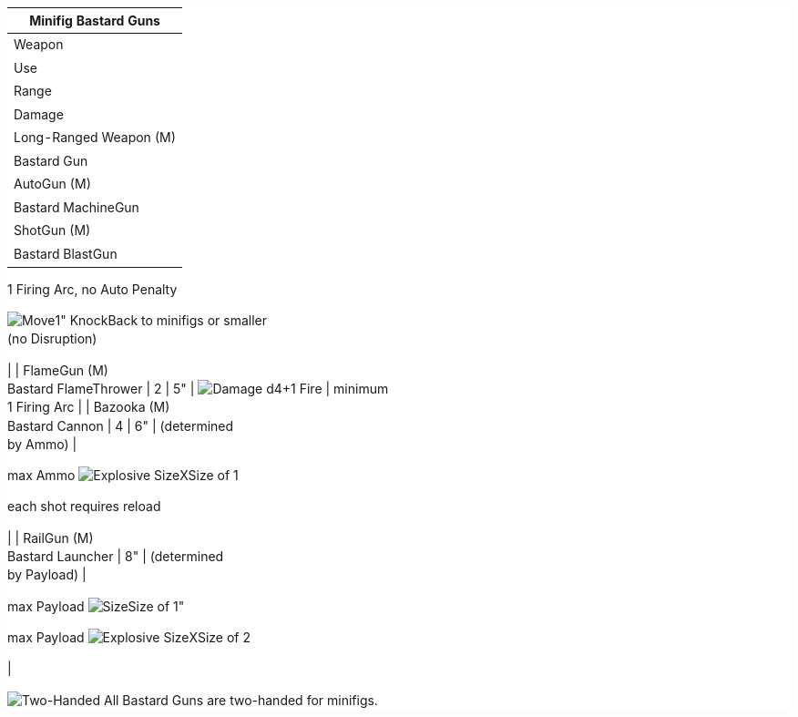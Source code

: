 | Minifig Bastard Guns |
| --- |
| Weapon | ![](https://brikwars.com/rules/2020/images/icons/ico_20_action.png "Use")  
Use | ![](https://brikwars.com/rules/2020/images/icons/ico_20_move.png "Range")  
Range | ![](https://brikwars.com/rules/2020/images/icons/ico_20_damage.png "Damage")  
Damage | Notes |
| Long-Ranged Weapon (M)  
Bastard Gun | 3 | 10" | ![](https://brikwars.com/rules/2020/images/dice/d6-icon-20-red.png "Damage d6")+1 |   |
| AutoGun (M)  
Bastard MachineGun | 8" | may require reload |
| ShotGun (M)  
Bastard BlastGun | 6" | ![](https://brikwars.com/rules/2020/images/dice/d8-icon-20-red.png "Damage d8")+1 - (distance) | 
1 Firing Arc, no Auto Penalty

![](https://brikwars.com/rules/2020/images/icons/ico_20_move.png "Move")1" KnockBack to minifigs or smaller  
(no Disruption)

 |
| FlameGun (M)  
Bastard FlameThrower | 2 | 5" | ![](https://brikwars.com/rules/2020/images/dice/d4-icon-20-red.png "Damage d4")+1 Fire | minimum  
1 Firing Arc |
| Bazooka (M)  
Bastard Cannon | 4 | 6" | (determined  
by Ammo) | 

max Ammo ![](https://brikwars.com/rules/2020/images/icons/ico_20_xsize.png "Explosive Size")XSize of 1

each shot requires reload

 |
| RailGun (M)  
Bastard Launcher | 8" | (determined  
by Payload) | 

max Payload ![](https://brikwars.com/rules/2020/images/icons/ico_20_size.png "Size")Size of 1"

max Payload ![](https://brikwars.com/rules/2020/images/icons/ico_20_xsize.png "Explosive Size")XSize of 2

 |

![](https://brikwars.com/rules/2020/images/icons/hand-two.png "Two-Handed") All Bastard Guns are two-handed for minifigs.
